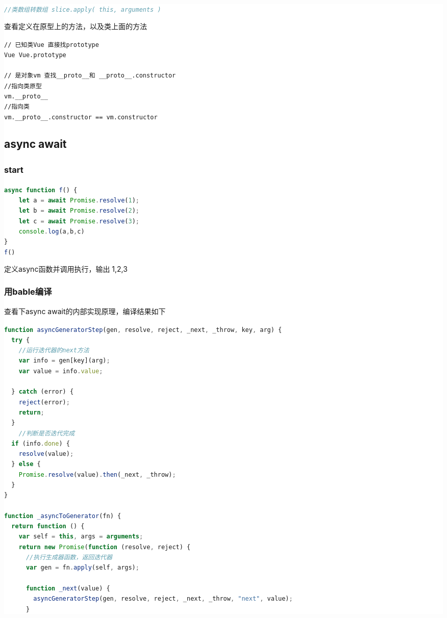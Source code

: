 ```javascript
//类数组转数组 slice.apply( this, arguments )
```

查看定义在原型上的方法，以及类上面的方法

```
// 已知类Vue 直接找prototype
Vue Vue.prototype

// 是对象vm 查找__proto__和 __proto__.constructor
//指向类原型
vm.__proto__
//指向类
vm.__proto__.constructor == vm.constructor

```



## async await
### start
```js
async function f() {
    let a = await Promise.resolve(1);
    let b = await Promise.resolve(2);
    let c = await Promise.resolve(3);
    console.log(a,b,c)
}
f()
```
定义async函数并调用执行，输出 1,2,3

### 用bable编译
查看下async await的内部实现原理，编译结果如下

```js
function asyncGeneratorStep(gen, resolve, reject, _next, _throw, key, arg) {
  try {
    //运行迭代器的next方法
    var info = gen[key](arg);
    var value = info.value;

  } catch (error) {
    reject(error);
    return;
  }
    //判断是否迭代完成
  if (info.done) {
    resolve(value);
  } else {
    Promise.resolve(value).then(_next, _throw);
  }
}

function _asyncToGenerator(fn) {
  return function () {
    var self = this, args = arguments;
    return new Promise(function (resolve, reject) {
      //执行生成器函数，返回迭代器
      var gen = fn.apply(self, args);

      function _next(value) {
        asyncGeneratorStep(gen, resolve, reject, _next, _throw, "next", value);
      }

```